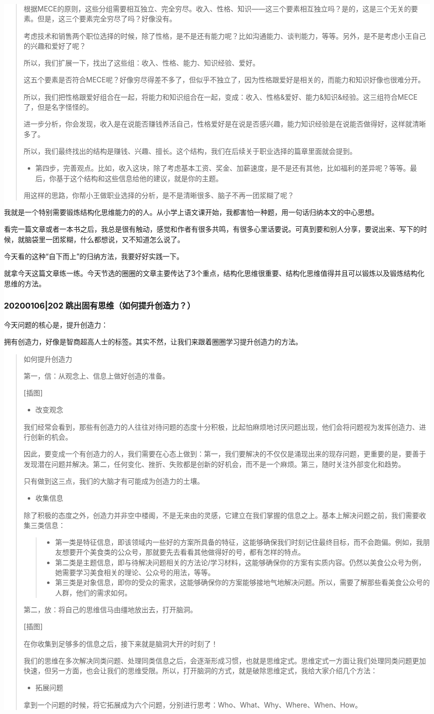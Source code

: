 > 根据MECE的原则，这些分组需要相互独立、完全穷尽。收入、性格、知识——这三个要素相互独立吗？是的，这是三个无关的要素。但是，这三个要素完全穷尽了吗？好像没有。
> 
> 考虑技术和销售两个职位选择的时候，除了性格，是不是还有能力呢？比如沟通能力、谈判能力，等等。另外，是不是考虑小王自己的兴趣和爱好了呢？
> 
> 所以，我们扩展一下，找出了这些组：收入、性格、能力、知识经验、爱好。
> 
> 这五个要素是否符合MECE呢？好像穷尽得差不多了，但似乎不独立了，因为性格跟爱好是相关的，而能力和知识好像也很难分开。
> 
> 所以，我们把性格跟爱好组合在一起，将能力和知识组合在一起，变成：收入、性格&爱好、能力&知识&经验。这三组符合MECE了，但是名字怪怪的。
> 
> 进一步分析，你会发现，收入是在说能否赚钱养活自己，性格爱好是在说是否感兴趣，能力知识经验是在说能否做得好，这样就清晰多了。
> 
> 所以，我们最终找出的结构是赚钱、兴趣、擅长。这个结构，我们在后续关于职业选择的篇章里面就会提到。
>- 第四步，完善观点。比如，收入这块，除了考虑基本工资、奖金、加薪速度，是不是还有其他，比如福利的差异呢？等等。最后，你基于这个结构和这些信息给他的建议，就是你的主题。
> 
> 用这样的思路，你帮小王做职业选择的分析，是不是清晰很多、脑子不再一团浆糊了呢？

我就是一个特别需要锻炼结构化思维能力的的人。从小学上语文课开始，我都害怕一种题，用一句话归纳本文的中心思想。

看完一篇文章或者一本书之后，我总是很有触动，感觉和作者有很多共鸣，有很多心里话要说。可真到要和别人分享，要说出来、写下的时候，就脑袋里一团浆糊，什么都想说，又不知道怎么说了。

今天看的这种“自下而上”的归纳方法，我要好好实践一下。

就拿今天这篇文章练一练。今天节选的圈圈的文章主要传达了3个重点，结构化思维很重要、结构化思维值得并且可以锻炼以及锻炼结构化思维的方法。

### 20200106|202 跳出固有思维（如何提升创造力？）

今天问题的核心是，提升创造力：

拥有创造力，好像是智商超高人士的标签。其实不然，让我们来跟着圈圈学习提升创造力的方法。

> 如何提升创造力
> 
> 第一，信：从观念上、信息上做好创造的准备。
> 
> [插图]
> 
>- 改变观念
> 
> 我们经常会看到，那些有创造力的人往往对待问题的态度十分积极，比起怕麻烦地讨厌问题出现，他们会将问题视为发挥创造力、进行创新的机会。
> 
> 因此，要变成一个有创造力的人，我们需要在心态上做到：第一，我们要解决的不仅仅是涌现出来的现存问题，更重要的是，要善于发现潜在问题并解决。第二，任何变化、挫折、失败都是创新的好机会，而不是一个麻烦。第三，随时关注外部变化和趋势。
> 
> 只有做到这三点，我们的大脑才有可能成为创造力的土壤。
> 
>- 收集信息
> 
> 除了积极的态度之外，创造力并非空中楼阁，不是无来由的灵感，它建立在我们掌握的信息之上。基本上解决问题之前，我们需要收集三类信息：
>>  
>>-  第一类是特征信息，即该领域内一些好的方案所具备的特征，这能够确保我们时刻记住最终目标，而不会跑偏。例如，我朋友想要开个美食类的公众号，那就要先去看看其他做得好的号，都有怎样的特点。
>>-  第二类是主题信息，即与待解决问题相关的方法论/学习材料，这能够确保你的方案有实质内容。仍然以美食公众号为例，她需要学习美食相关的理论、公众号的用法，等等。
>>-  第三类是对象信息，即你的受众的需求，这能够确保你的方案能够接地气地解决问题。所以，需要了解那些看美食公众号的人群，他们的需求如何。
> 
> 第二，放：将自己的思维信马由缰地放出去，打开脑洞。
> 
> [插图]
> 
> 在你收集到足够多的信息之后，接下来就是脑洞大开的时刻了！
> 
> 我们的思维在多次解决同类问题、处理同类信息之后，会逐渐形成习惯，也就是思维定式。思维定式一方面让我们处理同类问题更加快速，但另一方面，也会让我们的思维受限。所以，打开脑洞的方式，就是破除思维定式，我给大家介绍几个方法：
> 
>- 拓展问题
> 
> 拿到一个问题的时候，将它拓展成为六个问题，分别进行思考：Who、What、Why、Where、When、How。